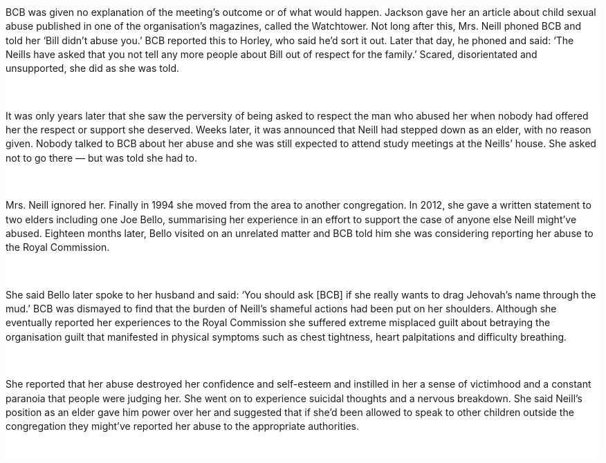 <div>
<p>
BCB was given no explanation of the meeting’s outcome or of what would happen. Jackson gave her an article about child sexual abuse published in one of the organisation’s magazines, called the Watchtower. Not long after this, Mrs. Neill phoned BCB and told her ‘Bill didn’t abuse you.’ BCB reported this to Horley, who said he’d sort it out. Later that day, he phoned and said: ‘The Neills have asked that you not tell any more people about Bill out of respect for the family.’ Scared, disorientated and unsupported, she did as she was told. 
</p>
</div>
<br>

<div>
<p>
It was only years later that she saw the perversity of being asked to respect the man who abused her when nobody had offered her the respect or support she deserved. Weeks later, it was announced that Neill had stepped down as an elder, with no reason given. Nobody talked to BCB about her abuse and she was still expected to attend study meetings at the Neills’ house. She asked not to go there — but was told she had to. 
</p>
</div>
<br>

<div>
<p>
Mrs. Neill ignored her. Finally in 1994 she moved from the area to another congregation. In 2012, she gave a written statement to two elders including one Joe Bello, summarising her experience in an effort to support the case of anyone else Neill might’ve abused. Eighteen months later, Bello visited on an unrelated matter and BCB told him she was considering reporting her abuse to the Royal Commission. 
</p>
</div>
<br>

<div>
<p>
She said Bello later spoke to her husband and said: ‘You should ask [BCB] if she really wants to drag Jehovah’s name through the mud.’ BCB was dismayed to find that the burden of Neill’s shameful actions had been put on her shoulders. Although she eventually reported her experiences to the Royal Commission she suffered extreme misplaced guilt about betraying the organisation guilt that manifested in physical symptoms such as chest tightness, heart palpitations and difficulty breathing. 
</p>
</div>
<br>

<div>
<p>
She reported that her abuse destroyed her confidence and self-esteem and instilled in her a sense of victimhood and a constant paranoia that people were judging her. She went on to experience suicidal thoughts and a nervous breakdown. She said Neill’s position as an elder gave him power over her and suggested that if she’d been allowed to speak to other children outside the congregation they might’ve reported her abuse to the appropriate authorities. 
</p>
</div>
<br>
